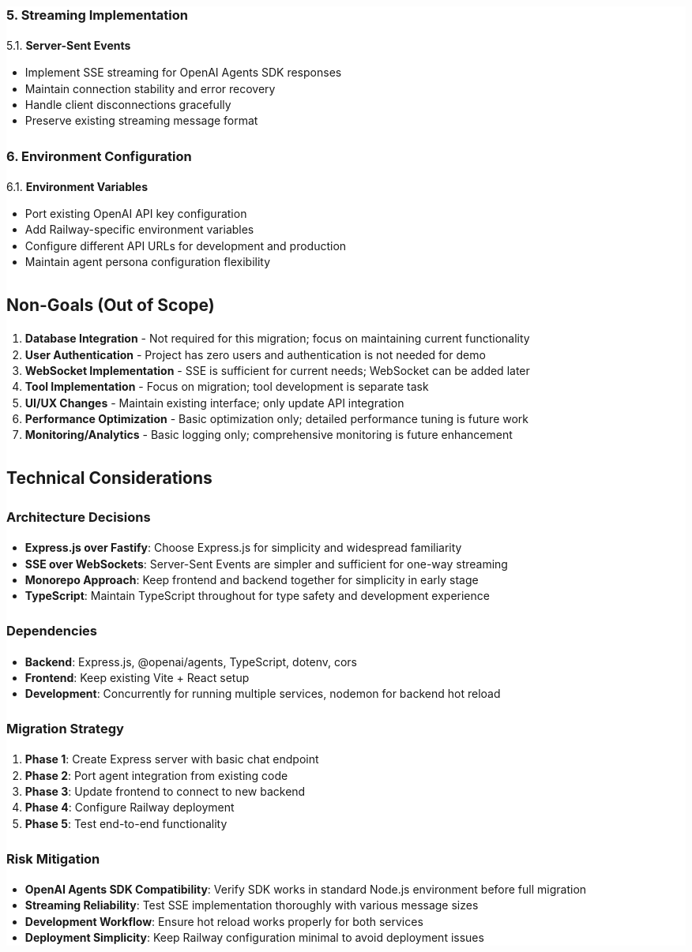 ### 5. Streaming Implementation
5.1. **Server-Sent Events**
   - Implement SSE streaming for OpenAI Agents SDK responses
   - Maintain connection stability and error recovery
   - Handle client disconnections gracefully
   - Preserve existing streaming message format

### 6. Environment Configuration
6.1. **Environment Variables**
   - Port existing OpenAI API key configuration
   - Add Railway-specific environment variables
   - Configure different API URLs for development and production
   - Maintain agent persona configuration flexibility

## Non-Goals (Out of Scope)

1. **Database Integration** - Not required for this migration; focus on maintaining current functionality
2. **User Authentication** - Project has zero users and authentication is not needed for demo
3. **WebSocket Implementation** - SSE is sufficient for current needs; WebSocket can be added later
4. **Tool Implementation** - Focus on migration; tool development is separate task
5. **UI/UX Changes** - Maintain existing interface; only update API integration
6. **Performance Optimization** - Basic optimization only; detailed performance tuning is future work
7. **Monitoring/Analytics** - Basic logging only; comprehensive monitoring is future enhancement

## Technical Considerations

### Architecture Decisions
- **Express.js over Fastify**: Choose Express.js for simplicity and widespread familiarity
- **SSE over WebSockets**: Server-Sent Events are simpler and sufficient for one-way streaming
- **Monorepo Approach**: Keep frontend and backend together for simplicity in early stage
- **TypeScript**: Maintain TypeScript throughout for type safety and development experience

### Dependencies
- **Backend**: Express.js, @openai/agents, TypeScript, dotenv, cors
- **Frontend**: Keep existing Vite + React setup
- **Development**: Concurrently for running multiple services, nodemon for backend hot reload

### Migration Strategy
1. **Phase 1**: Create Express server with basic chat endpoint
2. **Phase 2**: Port agent integration from existing code
3. **Phase 3**: Update frontend to connect to new backend
4. **Phase 4**: Configure Railway deployment
5. **Phase 5**: Test end-to-end functionality

### Risk Mitigation
- **OpenAI Agents SDK Compatibility**: Verify SDK works in standard Node.js environment before full migration
- **Streaming Reliability**: Test SSE implementation thoroughly with various message sizes
- **Development Workflow**: Ensure hot reload works properly for both services
- **Deployment Simplicity**: Keep Railway configuration minimal to avoid deployment issues
